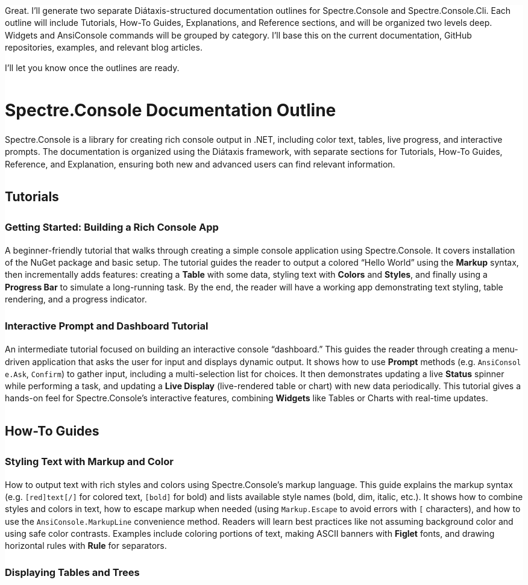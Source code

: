 Great. I’ll generate two separate Diátaxis-structured documentation outlines for Spectre.Console and Spectre.Console.Cli. Each outline will include Tutorials, How-To Guides, Explanations, and Reference sections, and will be organized two levels deep. Widgets and AnsiConsole commands will be grouped by category. I’ll base this on the current documentation, GitHub repositories, examples, and relevant blog articles.

I’ll let you know once the outlines are ready.


# Spectre.Console Documentation Outline

Spectre.Console is a library for creating rich console output in .NET, including color text, tables, live progress, and interactive prompts. The documentation is organized using the Diátaxis framework, with separate sections for Tutorials, How-To Guides, Reference, and Explanation, ensuring both new and advanced users can find relevant information.

## Tutorials

### **Getting Started: Building a Rich Console App**

A beginner-friendly tutorial that walks through creating a simple console application using Spectre.Console. It covers installation of the NuGet package and basic setup. The tutorial guides the reader to output a colored “Hello World” using the **Markup** syntax, then incrementally adds features: creating a **Table** with some data, styling text with **Colors** and **Styles**, and finally using a **Progress Bar** to simulate a long-running task. By the end, the reader will have a working app demonstrating text styling, table rendering, and a progress indicator.

### **Interactive Prompt and Dashboard Tutorial**

An intermediate tutorial focused on building an interactive console “dashboard.” This guides the reader through creating a menu-driven application that asks the user for input and displays dynamic output. It shows how to use **Prompt** methods (e.g. `AnsiConsole.Ask`, `Confirm`) to gather input, including a multi-selection list for choices. It then demonstrates updating a live **Status** spinner while performing a task, and updating a **Live Display** (live-rendered table or chart) with new data periodically. This tutorial gives a hands-on feel for Spectre.Console’s interactive features, combining **Widgets** like Tables or Charts with real-time updates.

## How-To Guides

### **Styling Text with Markup and Color**

How to output text with rich styles and colors using Spectre.Console’s markup language. This guide explains the markup syntax (e.g. `[red]text[/]` for colored text, `[bold]` for bold) and lists available style names (bold, dim, italic, etc.). It shows how to combine styles and colors in text, how to escape markup when needed (using `Markup.Escape` to avoid errors with `[` characters), and how to use the `AnsiConsole.MarkupLine` convenience method. Readers will learn best practices like not assuming background color and using safe color contrasts. Examples include coloring portions of text, making ASCII banners with **Figlet** fonts, and drawing horizontal rules with **Rule** for separators.

### **Displaying Tables and Trees**
